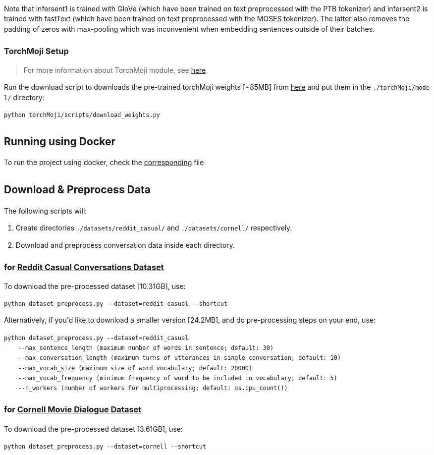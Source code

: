 Note that infersent1 is trained with GloVe (which have been trained on text preprocessed with the PTB tokenizer) and infersent2 is trained with fastText (which have been trained on text preprocessed with the MOSES tokenizer). The latter also removes the padding of zeros with max-pooling which was inconvenient when embedding sentences outside of their batches.

### TorchMoji Setup

> For more information about TorchMoji module, see [here](https://github.com/natashamjaques/neural_chat/tree/master/torchMoji).

Run the download script to downloads the pre-trained torchMoji weights [~85MB] from [here](https://www.dropbox.com/s/q8lax9ary32c7t9/pytorch_model.bin?dl=0) and put them in the `./torchMoji/model/` directory:
```
python torchMoji/scripts/download_weights.py
```

## Running using Docker

To run the project using docker, check the [corresponding](docker/README.md) file

## Download & Preprocess Data

The following scripts will:

1. Create directories `./datasets/reddit_casual/` and `./datasets/cornell/` respectively.

2. Download and preprocess conversation data inside each directory.

### for [Reddit Casual Conversations Dataset](https://www.reddit.com/r/CasualConversation/)

To download the pre-processed dataset [10.31GB], use:
```
python dataset_preprocess.py --dataset=reddit_casual --shortcut
```

Alternatively, if you'd like to download a smaller version [24.2MB], and do pre-processing steps on your end, use:
```
python dataset_preprocess.py --dataset=reddit_casual
    --max_sentence_length (maximum number of words in sentence; default: 30)
    --max_conversation_length (maximum turns of utterances in single conversation; default: 10)
    --max_vocab_size (maximum size of word vocabulary; default: 20000)
    --max_vocab_frequency (minimum frequency of word to be included in vocabulary; default: 5)
    --n_workers (number of workers for multiprocessing; default: os.cpu_count())
```

### for [Cornell Movie Dialogue Dataset](https://www.cs.cornell.edu/~cristian/Cornell_Movie-Dialogs_Corpus.html)

To download the pre-processed dataset [3.61GB], use:
```
python dataset_preprocess.py --dataset=cornell --shortcut
```
